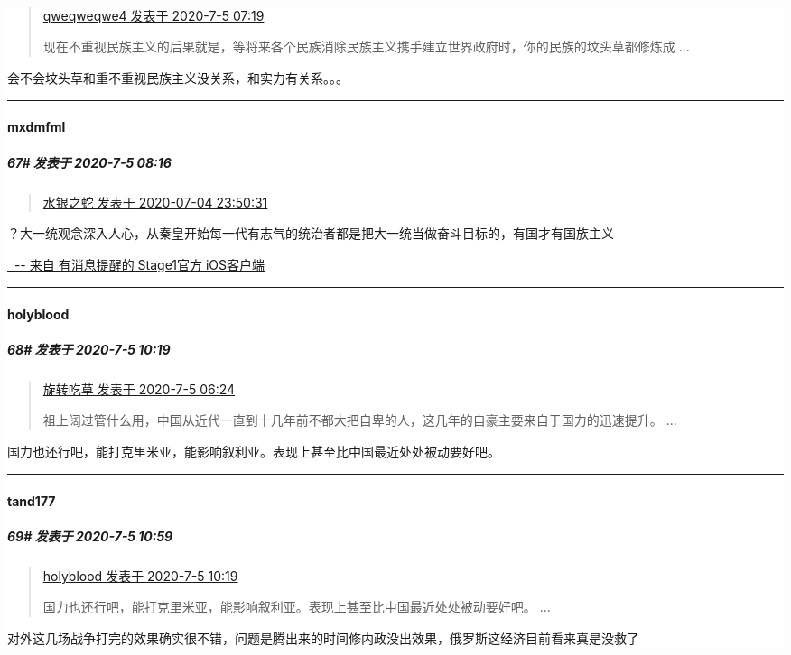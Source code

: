 

<blockquote><a href="httphttps://bbs.saraba1st.com/2b/forum.php?mod=redirect&amp;goto=findpost&amp;pid=48072690&amp;ptid=1945818" target="_blank">qweqweqwe4 发表于 2020-7-5 07:19</a>

现在不重视民族主义的后果就是，等将来各个民族消除民族主义携手建立世界政府时，你的民族的坟头草都修炼成 ...</blockquote>
会不会坟头草和重不重视民族主义没关系，和实力有关系。。。







*****

####  mxdmfml  
##### 67#       发表于 2020-7-5 08:16



<blockquote><a href="httphttps://bbs.saraba1st.com/2b/forum.php?mod=redirect&amp;goto=findpost&amp;pid=48070792&amp;ptid=1945818" target="_blank">水银之蛇 发表于 2020-07-04 23:50:31</a></blockquote>？大一统观念深入人心，从秦皇开始每一代有志气的统治者都是把大一统当做奋斗目标的，有国才有国族主义

[  -- 来自 有消息提醒的 Stage1官方 iOS客户端](https://itunes.apple.com/fi/app/saraba1st/id1221237470?mt=8)







*****

####  holyblood  
##### 68#       发表于 2020-7-5 10:19



<blockquote><a href="httphttps://bbs.saraba1st.com/2b/forum.php?mod=redirect&amp;goto=findpost&amp;pid=48072580&amp;ptid=1945818" target="_blank">旋转吃草 发表于 2020-7-5 06:24</a>

祖上阔过管什么用，中国从近代一直到十几年前不都大把自卑的人，这几年的自豪主要来自于国力的迅速提升。 ...</blockquote>
国力也还行吧，能打克里米亚，能影响叙利亚。表现上甚至比中国最近处处被动要好吧。







*****

####  tand177  
##### 69#       发表于 2020-7-5 10:59



<blockquote><a href="httphttps://bbs.saraba1st.com/2b/forum.php?mod=redirect&amp;goto=findpost&amp;pid=48073539&amp;ptid=1945818" target="_blank">holyblood 发表于 2020-7-5 10:19</a>

国力也还行吧，能打克里米亚，能影响叙利亚。表现上甚至比中国最近处处被动要好吧。 ...</blockquote>
对外这几场战争打完的效果确实很不错，问题是腾出来的时间修内政没出效果，俄罗斯这经济目前看来真是没救了


